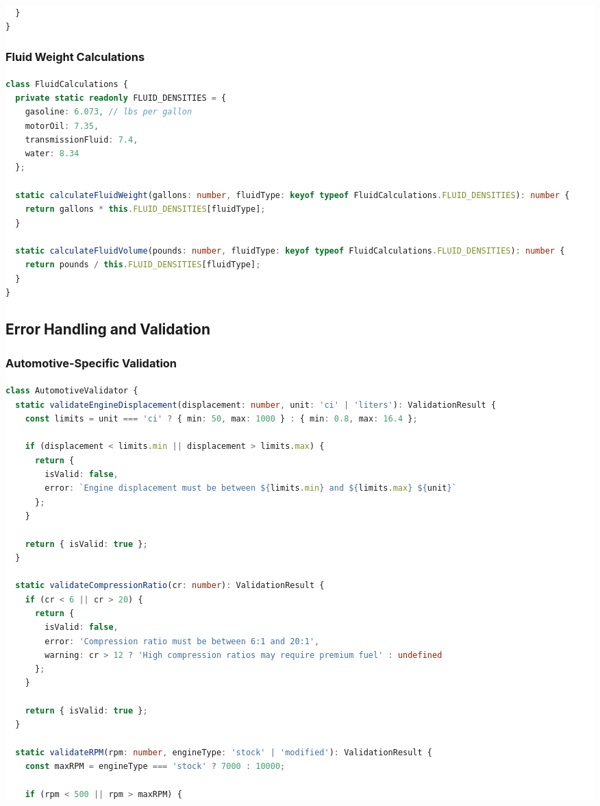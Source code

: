 ```typescript
  }
}
```

### Fluid Weight Calculations

```typescript
class FluidCalculations {
  private static readonly FLUID_DENSITIES = {
    gasoline: 6.073, // lbs per gallon
    motorOil: 7.35,
    transmissionFluid: 7.4,
    water: 8.34
  };

  static calculateFluidWeight(gallons: number, fluidType: keyof typeof FluidCalculations.FLUID_DENSITIES): number {
    return gallons * this.FLUID_DENSITIES[fluidType];
  }

  static calculateFluidVolume(pounds: number, fluidType: keyof typeof FluidCalculations.FLUID_DENSITIES): number {
    return pounds / this.FLUID_DENSITIES[fluidType];
  }
}
```

## Error Handling and Validation

### Automotive-Specific Validation

```typescript
class AutomotiveValidator {
  static validateEngineDisplacement(displacement: number, unit: 'ci' | 'liters'): ValidationResult {
    const limits = unit === 'ci' ? { min: 50, max: 1000 } : { min: 0.8, max: 16.4 };
    
    if (displacement < limits.min || displacement > limits.max) {
      return {
        isValid: false,
        error: `Engine displacement must be between ${limits.min} and ${limits.max} ${unit}`
      };
    }
    
    return { isValid: true };
  }

  static validateCompressionRatio(cr: number): ValidationResult {
    if (cr < 6 || cr > 20) {
      return {
        isValid: false,
        error: 'Compression ratio must be between 6:1 and 20:1',
        warning: cr > 12 ? 'High compression ratios may require premium fuel' : undefined
      };
    }
    
    return { isValid: true };
  }

  static validateRPM(rpm: number, engineType: 'stock' | 'modified'): ValidationResult {
    const maxRPM = engineType === 'stock' ? 7000 : 10000;
    
    if (rpm < 500 || rpm > maxRPM) {
```